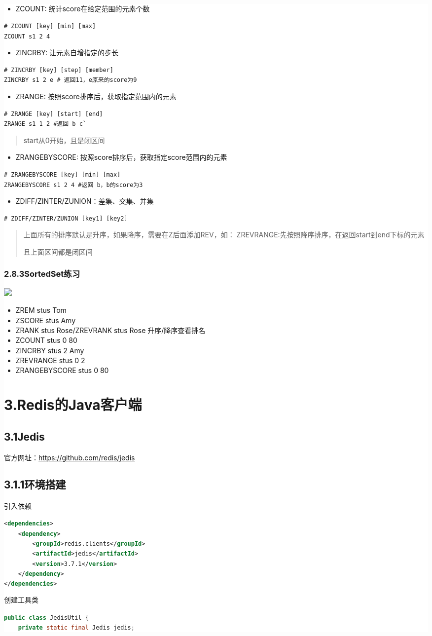 - ZCOUNT: 统计score在给定范围的元素个数
```shell
# ZCOUNT [key] [min] [max]
ZCOUNT s1 2 4
```

- ZINCRBY: 让元素自增指定的步长
```shell
# ZINCRBY [key] [step] [member] 
ZINCRBY s1 2 e # 返回11，e原来的score为9
```

- ZRANGE: 按照score排序后，获取指定范围内的元素
```shell
# ZRANGE [key] [start] [end]
ZRANGE s1 1 2 #返回 b c`
```
> start从0开始，且是闭区间

- ZRANGEBYSCORE: 按照score排序后，获取指定score范围内的元素
```shell
# ZRANGEBYSCORE [key] [min] [max]
ZRANGEBYSCORE s1 2 4 #返回 b，b的score为3
```


- ZDIFF/ZINTER/ZUNION：差集、交集、并集
```shell
# ZDIFF/ZINTER/ZUNION [key1] [key2]
```

> 上面所有的排序默认是升序，如果降序，需要在Z后面添加REV，如：
> ZREVRANGE:先按照降序排序，在返回start到end下标的元素
> 
> 且上面区间都是闭区间

### 2.8.3SortedSet练习
![](/images/2-8-3-SortedSet-1.png)
- ZREM stus Tom
- ZSCORE stus Amy
- ZRANK stus Rose/ZREVRANK stus Rose 升序/降序查看排名
- ZCOUNT stus 0 80
- ZINCRBY stus 2 Amy
- ZREVRANGE stus 0 2
- ZRANGEBYSCORE stus 0 80

# 3.Redis的Java客户端

## 3.1Jedis
官方网址：https://github.com/redis/jedis
## 3.1.1环境搭建
引入依赖
```xml
<dependencies>
    <dependency>
        <groupId>redis.clients</groupId>
        <artifactId>jedis</artifactId>
        <version>3.7.1</version>
    </dependency>
</dependencies>
```
创建工具类
```java
public class JedisUtil {
    private static final Jedis jedis;
```